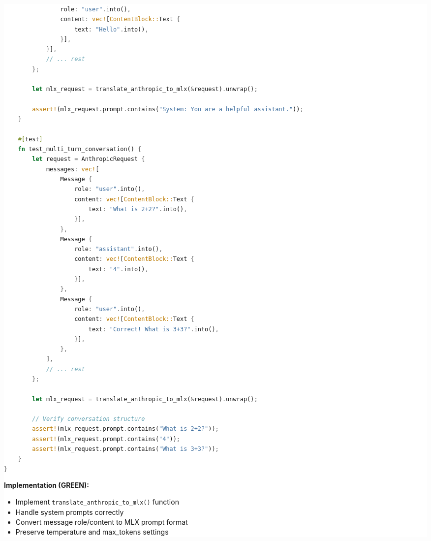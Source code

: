 ```rust
                role: "user".into(),
                content: vec![ContentBlock::Text {
                    text: "Hello".into(),
                }],
            }],
            // ... rest
        };

        let mlx_request = translate_anthropic_to_mlx(&request).unwrap();

        assert!(mlx_request.prompt.contains("System: You are a helpful assistant."));
    }

    #[test]
    fn test_multi_turn_conversation() {
        let request = AnthropicRequest {
            messages: vec![
                Message {
                    role: "user".into(),
                    content: vec![ContentBlock::Text {
                        text: "What is 2+2?".into(),
                    }],
                },
                Message {
                    role: "assistant".into(),
                    content: vec![ContentBlock::Text {
                        text: "4".into(),
                    }],
                },
                Message {
                    role: "user".into(),
                    content: vec![ContentBlock::Text {
                        text: "Correct! What is 3+3?".into(),
                    }],
                },
            ],
            // ... rest
        };

        let mlx_request = translate_anthropic_to_mlx(&request).unwrap();

        // Verify conversation structure
        assert!(mlx_request.prompt.contains("What is 2+2?"));
        assert!(mlx_request.prompt.contains("4"));
        assert!(mlx_request.prompt.contains("What is 3+3?"));
    }
}
```

**Implementation (GREEN):**
- Implement `translate_anthropic_to_mlx()` function
- Handle system prompts correctly
- Convert message role/content to MLX prompt format
- Preserve temperature and max_tokens settings
